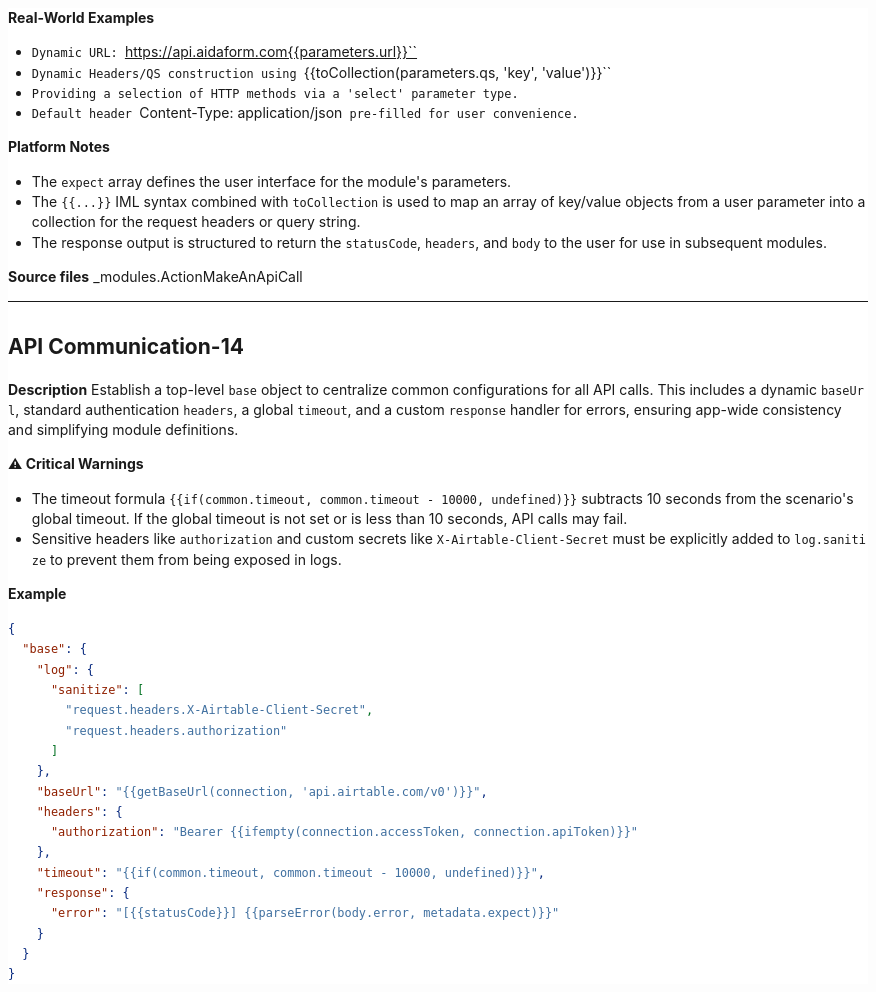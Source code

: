 **Real-World Examples**
- `Dynamic URL: `https://api.aidaform.com{{parameters.url}}``
- `Dynamic Headers/QS construction using `{{toCollection(parameters.qs, 'key', 'value')}}``
- `Providing a selection of HTTP methods via a 'select' parameter type.`
- `Default header `Content-Type: application/json` pre-filled for user convenience.`

**Platform Notes**
- The `expect` array defines the user interface for the module's parameters.
- The `{{...}}` IML syntax combined with `toCollection` is used to map an array of key/value objects from a user parameter into a collection for the request headers or query string.
- The response output is structured to return the `statusCode`, `headers`, and `body` to the user for use in subsequent modules.

**Source files**
_modules.ActionMakeAnApiCall

---

## API Communication-14

**Description**
Establish a top-level `base` object to centralize common configurations for all API calls. This includes a dynamic `baseUrl`, standard authentication `headers`, a global `timeout`, and a custom `response` handler for errors, ensuring app-wide consistency and simplifying module definitions.

**⚠️ Critical Warnings**
- The timeout formula `{{if(common.timeout, common.timeout - 10000, undefined)}}` subtracts 10 seconds from the scenario's global timeout. If the global timeout is not set or is less than 10 seconds, API calls may fail.
- Sensitive headers like `authorization` and custom secrets like `X-Airtable-Client-Secret` must be explicitly added to `log.sanitize` to prevent them from being exposed in logs.

**Example**
```json
{
  "base": {
    "log": {
      "sanitize": [
        "request.headers.X-Airtable-Client-Secret",
        "request.headers.authorization"
      ]
    },
    "baseUrl": "{{getBaseUrl(connection, 'api.airtable.com/v0')}}",
    "headers": {
      "authorization": "Bearer {{ifempty(connection.accessToken, connection.apiToken)}}"
    },
    "timeout": "{{if(common.timeout, common.timeout - 10000, undefined)}}",
    "response": {
      "error": "[{{statusCode}}] {{parseError(body.error, metadata.expect)}}"
    }
  }
}
```
